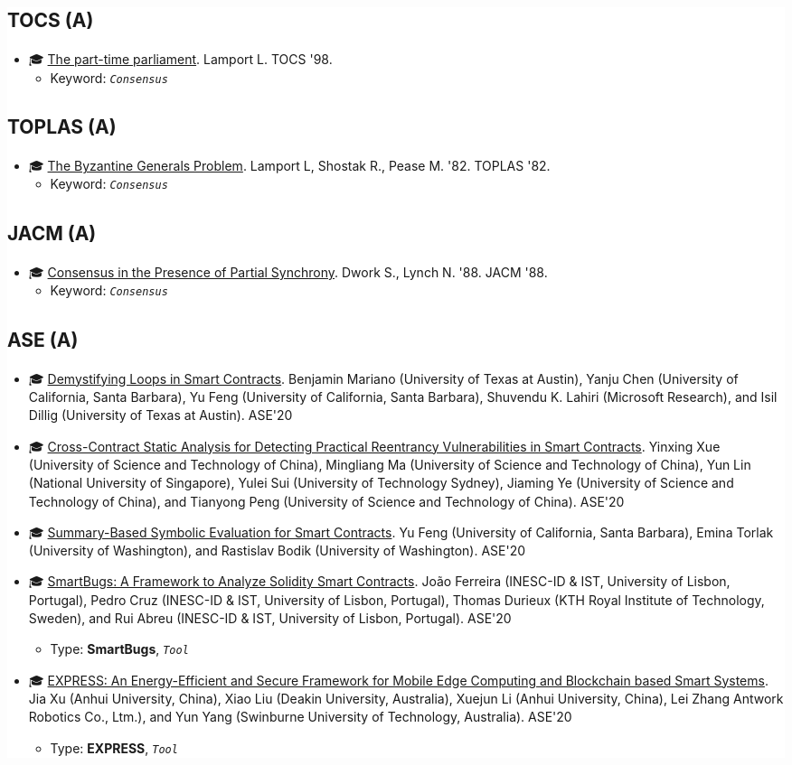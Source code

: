 ## TOCS (A)

- 🎓 [The part-time parliament](https://lamport.azurewebsites.net/pubs/lamport-paxos.pdf). Lamport L. TOCS '98.
  - Keyword: _`Consensus`_

## TOPLAS (A)

- 🎓 [The Byzantine Generals Problem](https://people.eecs.berkeley.edu/~luca/cs174/byzantine.pdf). Lamport L, Shostak R., Pease M. '82. TOPLAS '82.
  - Keyword: _`Consensus`_

## JACM (A)

- 🎓 [Consensus in the Presence of Partial Synchrony](https://groups.csail.mit.edu/tds/papers/Lynch/jacm88.pdf). Dwork S., Lynch N. '88. JACM '88.
  - Keyword: _`Consensus`_

## ASE (A)

- 🎓 [Demystifying Loops in Smart Contracts](https://fredfeng.github.io/papers/ase20-consul.pdf).
  Benjamin Mariano (University of Texas at Austin), Yanju Chen (University of California, Santa Barbara), Yu Feng (University of California, Santa Barbara), Shuvendu K. Lahiri (Microsoft Research), and Isil Dillig (University of Texas at Austin). ASE'20

- 🎓 [Cross-Contract Static Analysis for Detecting Practical Reentrancy Vulnerabilities in Smart Contracts](https://yuleisui.github.io/publications/ase20.pdf). Yinxing Xue (University of Science and Technology of China), Mingliang Ma (University of Science and Technology of China), Yun Lin (National University of Singapore), Yulei Sui (University of Technology Sydney), Jiaming Ye (University of Science and Technology of China), and Tianyong Peng (University of Science and Technology of China). ASE'20

- 🎓 [Summary-Based Symbolic Evaluation for Smart Contracts](https://homes.cs.washington.edu/~emina/doc/solar.ase20.pdf). Yu Feng (University of California, Santa Barbara), Emina Torlak (University of Washington), and Rastislav Bodik (University of
  Washington). ASE'20

- 🎓 [SmartBugs: A Framework to Analyze Solidity Smart Contracts](https://www.inesc-id.pt/publications/15467/pdf/). João Ferreira (INESC-ID & IST, University of Lisbon, Portugal), Pedro Cruz (INESC-ID & IST, University of Lisbon, Portugal), Thomas Durieux (KTH Royal Institute of Technology, Sweden), and Rui Abreu (INESC-ID &
  IST, University of Lisbon, Portugal). ASE'20

  - Type: **SmartBugs**, _`Tool`_

- 🎓 [EXPRESS: An Energy-Efficient and Secure Framework for Mobile Edge Computing and Blockchain based Smart Systems](https://drive.google.com/file/d/1VtUJY6IY4SOcLAz_690nTYgHxj3xCeQs/view). Jia Xu (Anhui University, China), Xiao Liu (Deakin University, Australia), Xuejun Li (Anhui University, China), Lei Zhang Antwork Robotics Co., Ltm.), and Yun Yang (Swinburne University of Technology, Australia). ASE'20
  - Type: **EXPRESS**, _`Tool`_
